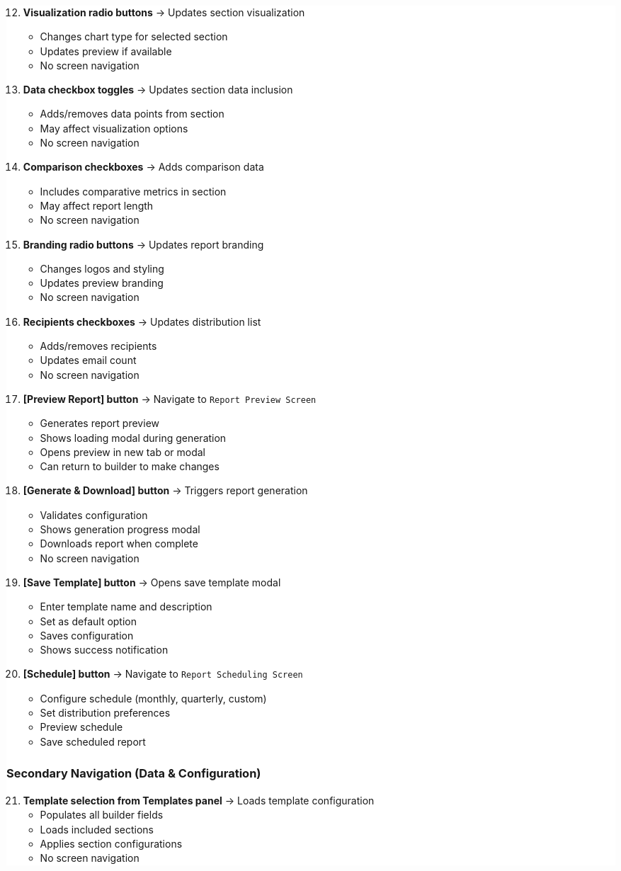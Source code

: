 12. **Visualization radio buttons** → Updates section visualization
    - Changes chart type for selected section
    - Updates preview if available
    - No screen navigation

13. **Data checkbox toggles** → Updates section data inclusion
    - Adds/removes data points from section
    - May affect visualization options
    - No screen navigation

14. **Comparison checkboxes** → Adds comparison data
    - Includes comparative metrics in section
    - May affect report length
    - No screen navigation

15. **Branding radio buttons** → Updates report branding
    - Changes logos and styling
    - Updates preview branding
    - No screen navigation

16. **Recipients checkboxes** → Updates distribution list
    - Adds/removes recipients
    - Updates email count
    - No screen navigation

17. **[Preview Report] button** → Navigate to `Report Preview Screen`
    - Generates report preview
    - Shows loading modal during generation
    - Opens preview in new tab or modal
    - Can return to builder to make changes

18. **[Generate & Download] button** → Triggers report generation
    - Validates configuration
    - Shows generation progress modal
    - Downloads report when complete
    - No screen navigation

19. **[Save Template] button** → Opens save template modal
    - Enter template name and description
    - Set as default option
    - Saves configuration
    - Shows success notification

20. **[Schedule] button** → Navigate to `Report Scheduling Screen`
    - Configure schedule (monthly, quarterly, custom)
    - Set distribution preferences
    - Preview schedule
    - Save scheduled report

### Secondary Navigation (Data & Configuration)

21. **Template selection from Templates panel** → Loads template configuration
    - Populates all builder fields
    - Loads included sections
    - Applies section configurations
    - No screen navigation

